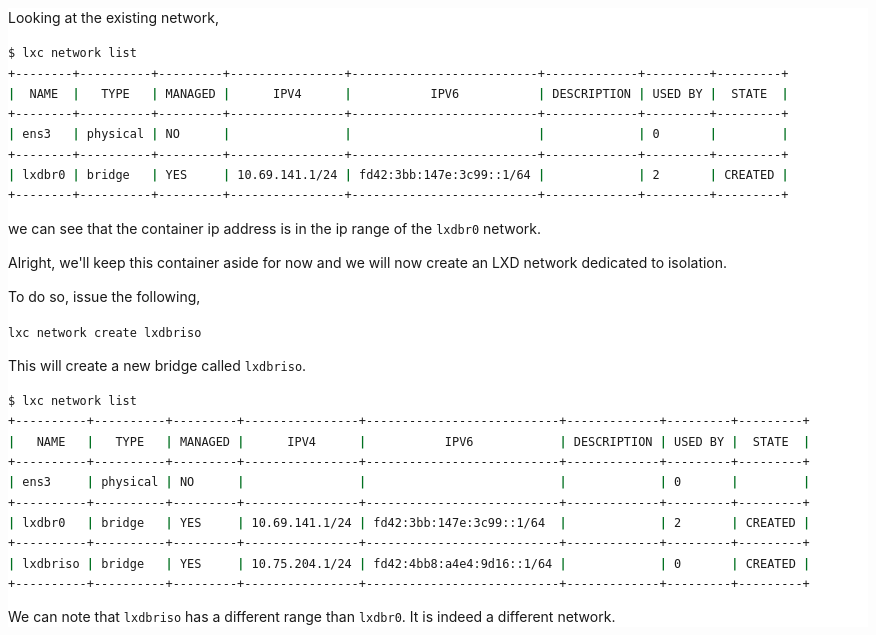 Looking at the existing network,

```bash
$ lxc network list
+--------+----------+---------+----------------+--------------------------+-------------+---------+---------+
|  NAME  |   TYPE   | MANAGED |      IPV4      |           IPV6           | DESCRIPTION | USED BY |  STATE  |
+--------+----------+---------+----------------+--------------------------+-------------+---------+---------+
| ens3   | physical | NO      |                |                          |             | 0       |         |
+--------+----------+---------+----------------+--------------------------+-------------+---------+---------+
| lxdbr0 | bridge   | YES     | 10.69.141.1/24 | fd42:3bb:147e:3c99::1/64 |             | 2       | CREATED |
+--------+----------+---------+----------------+--------------------------+-------------+---------+---------+
```

we can see that the container ip address is in the ip range of the `lxdbr0` network.

Alright, we'll keep this container aside for now and we will now create an LXD network dedicated to isolation.

To do so, issue the following,

```bash
lxc network create lxdbriso
```

This will create a new bridge called `lxdbriso`.

```bash
$ lxc network list
+----------+----------+---------+----------------+---------------------------+-------------+---------+---------+
|   NAME   |   TYPE   | MANAGED |      IPV4      |           IPV6            | DESCRIPTION | USED BY |  STATE  |
+----------+----------+---------+----------------+---------------------------+-------------+---------+---------+
| ens3     | physical | NO      |                |                           |             | 0       |         |
+----------+----------+---------+----------------+---------------------------+-------------+---------+---------+
| lxdbr0   | bridge   | YES     | 10.69.141.1/24 | fd42:3bb:147e:3c99::1/64  |             | 2       | CREATED |
+----------+----------+---------+----------------+---------------------------+-------------+---------+---------+
| lxdbriso | bridge   | YES     | 10.75.204.1/24 | fd42:4bb8:a4e4:9d16::1/64 |             | 0       | CREATED |
+----------+----------+---------+----------------+---------------------------+-------------+---------+---------+
```

We can note that `lxdbriso` has a different range than `lxdbr0`.
It is indeed a different network.
